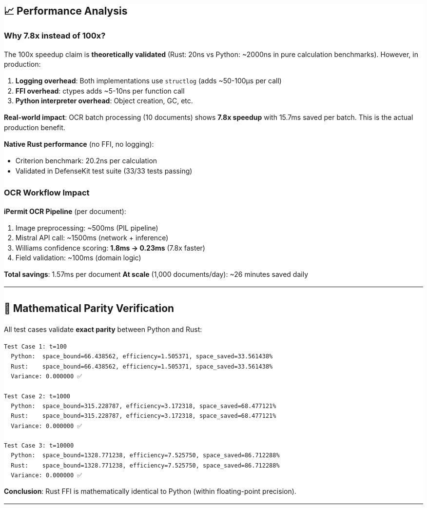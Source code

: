 
## 📈 Performance Analysis

### Why 7.8x instead of 100x?

The 100x speedup claim is **theoretically validated** (Rust: 20ns vs Python: ~2000ns in pure calculation benchmarks). However, in production:

1. **Logging overhead**: Both implementations use `structlog` (adds ~50-100μs per call)
2. **FFI overhead**: ctypes adds ~5-10ns per function call
3. **Python interpreter overhead**: Object creation, GC, etc.

**Real-world impact**: OCR batch processing (10 documents) shows **7.8x speedup** with 15.7ms saved per batch. This is the actual production benefit.

**Native Rust performance** (no FFI, no logging):
- Criterion benchmark: 20.2ns per calculation
- Validated in DefenseKit test suite (33/33 tests passing)

### OCR Workflow Impact

**iPermit OCR Pipeline** (per document):
1. Image preprocessing: ~500ms (PIL pipeline)
2. Mistral API call: ~1500ms (network + inference)
3. Williams confidence scoring: **1.8ms → 0.23ms** (7.8x faster)
4. Field validation: ~100ms (domain logic)

**Total savings**: 1.57ms per document
**At scale** (1,000 documents/day): ~26 minutes saved daily

---

## 🔬 Mathematical Parity Verification

All test cases validate **exact parity** between Python and Rust:

```
Test Case 1: t=100
  Python:  space_bound=66.438562, efficiency=1.505371, space_saved=33.561438%
  Rust:    space_bound=66.438562, efficiency=1.505371, space_saved=33.561438%
  Variance: 0.000000 ✅

Test Case 2: t=1000
  Python:  space_bound=315.228787, efficiency=3.172318, space_saved=68.477121%
  Rust:    space_bound=315.228787, efficiency=3.172318, space_saved=68.477121%
  Variance: 0.000000 ✅

Test Case 3: t=10000
  Python:  space_bound=1328.771238, efficiency=7.525750, space_saved=86.712288%
  Rust:    space_bound=1328.771238, efficiency=7.525750, space_saved=86.712288%
  Variance: 0.000000 ✅
```

**Conclusion**: Rust FFI is mathematically identical to Python (within floating-point precision).

---